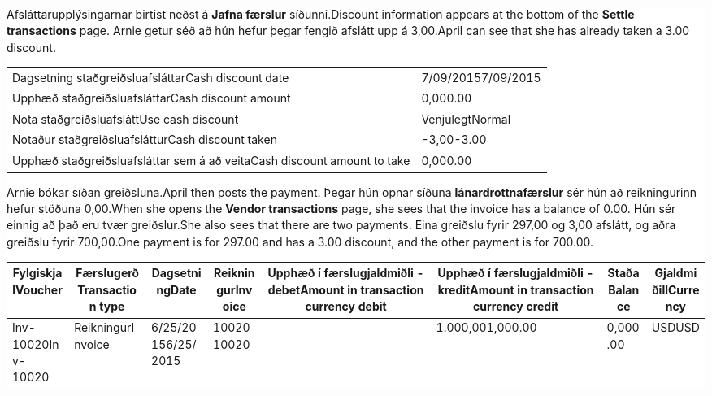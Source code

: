 <span data-ttu-id="45c7b-219">Afsláttarupplýsingarnar birtist neðst á **Jafna færslur** síðunni.</span><span class="sxs-lookup"><span data-stu-id="45c7b-219">Discount information appears at the bottom of the **Settle transactions** page.</span></span> <span data-ttu-id="45c7b-220">Arnie getur séð að hún hefur þegar fengið afslátt upp á 3,00.</span><span class="sxs-lookup"><span data-stu-id="45c7b-220">April can see that she has already taken a 3.00 discount.</span></span>

|                              |           |
|------------------------------|-----------|
| <span data-ttu-id="45c7b-221">Dagsetning staðgreiðsluafsláttar</span><span class="sxs-lookup"><span data-stu-id="45c7b-221">Cash discount date</span></span>           | <span data-ttu-id="45c7b-222">7/09/2015</span><span class="sxs-lookup"><span data-stu-id="45c7b-222">7/09/2015</span></span> |
| <span data-ttu-id="45c7b-223">Upphæð staðgreiðsluafsláttar</span><span class="sxs-lookup"><span data-stu-id="45c7b-223">Cash discount amount</span></span>         | <span data-ttu-id="45c7b-224">0,00</span><span class="sxs-lookup"><span data-stu-id="45c7b-224">0.00</span></span>      |
| <span data-ttu-id="45c7b-225">Nota staðgreiðsluafslátt</span><span class="sxs-lookup"><span data-stu-id="45c7b-225">Use cash discount</span></span>            | <span data-ttu-id="45c7b-226">Venjulegt</span><span class="sxs-lookup"><span data-stu-id="45c7b-226">Normal</span></span>    |
| <span data-ttu-id="45c7b-227">Notaður staðgreiðsluafsláttur</span><span class="sxs-lookup"><span data-stu-id="45c7b-227">Cash discount taken</span></span>          | <span data-ttu-id="45c7b-228">-3,00</span><span class="sxs-lookup"><span data-stu-id="45c7b-228">-3.00</span></span>     |
| <span data-ttu-id="45c7b-229">Upphæð staðgreiðsluafsláttar sem á að veita</span><span class="sxs-lookup"><span data-stu-id="45c7b-229">Cash discount amount to take</span></span> | <span data-ttu-id="45c7b-230">0,00</span><span class="sxs-lookup"><span data-stu-id="45c7b-230">0.00</span></span>      |

<span data-ttu-id="45c7b-231">Arnie bókar síðan greiðsluna.</span><span class="sxs-lookup"><span data-stu-id="45c7b-231">April then posts the payment.</span></span> <span data-ttu-id="45c7b-232">Þegar hún opnar síðuna **lánardrottnafærslur** sér hún að reikningurinn hefur stöðuna 0,00.</span><span class="sxs-lookup"><span data-stu-id="45c7b-232">When she opens the **Vendor transactions** page, she sees that the invoice has a balance of 0.00.</span></span> <span data-ttu-id="45c7b-233">Hún sér einnig að það eru tvær greiðslur.</span><span class="sxs-lookup"><span data-stu-id="45c7b-233">She also sees that there are two payments.</span></span> <span data-ttu-id="45c7b-234">Eina greiðslu fyrir 297,00 og 3,00 afslátt, og aðra greiðslu fyrir 700,00.</span><span class="sxs-lookup"><span data-stu-id="45c7b-234">One payment is for 297.00 and has a 3.00 discount, and the other payment is for 700.00.</span></span>

| <span data-ttu-id="45c7b-235">Fylgiskjal</span><span class="sxs-lookup"><span data-stu-id="45c7b-235">Voucher</span></span>    | <span data-ttu-id="45c7b-236">Færslugerð</span><span class="sxs-lookup"><span data-stu-id="45c7b-236">Transaction type</span></span> | <span data-ttu-id="45c7b-237">Dagsetning</span><span class="sxs-lookup"><span data-stu-id="45c7b-237">Date</span></span>      | <span data-ttu-id="45c7b-238">Reikningur</span><span class="sxs-lookup"><span data-stu-id="45c7b-238">Invoice</span></span> | <span data-ttu-id="45c7b-239">Upphæð í færslugjaldmiðli - debet</span><span class="sxs-lookup"><span data-stu-id="45c7b-239">Amount in transaction currency debit</span></span> | <span data-ttu-id="45c7b-240">Upphæð í færslugjaldmiðli - kredit</span><span class="sxs-lookup"><span data-stu-id="45c7b-240">Amount in transaction currency credit</span></span> | <span data-ttu-id="45c7b-241">Staða</span><span class="sxs-lookup"><span data-stu-id="45c7b-241">Balance</span></span> | <span data-ttu-id="45c7b-242">Gjaldmiðill</span><span class="sxs-lookup"><span data-stu-id="45c7b-242">Currency</span></span> |
|------------|------------------|-----------|---------|--------------------------------------|---------------------------------------|---------|----------|
| <span data-ttu-id="45c7b-243">Inv-10020</span><span class="sxs-lookup"><span data-stu-id="45c7b-243">Inv-10020</span></span>  | <span data-ttu-id="45c7b-244">Reikningur</span><span class="sxs-lookup"><span data-stu-id="45c7b-244">Invoice</span></span>          | <span data-ttu-id="45c7b-245">6/25/2015</span><span class="sxs-lookup"><span data-stu-id="45c7b-245">6/25/2015</span></span> | <span data-ttu-id="45c7b-246">10020</span><span class="sxs-lookup"><span data-stu-id="45c7b-246">10020</span></span>   |                                      | <span data-ttu-id="45c7b-247">1.000,00</span><span class="sxs-lookup"><span data-stu-id="45c7b-247">1,000.00</span></span>                              | <span data-ttu-id="45c7b-248">0,00</span><span class="sxs-lookup"><span data-stu-id="45c7b-248">0.00</span></span>    | <span data-ttu-id="45c7b-249">USD</span><span class="sxs-lookup"><span data-stu-id="45c7b-249">USD</span></span>      |
